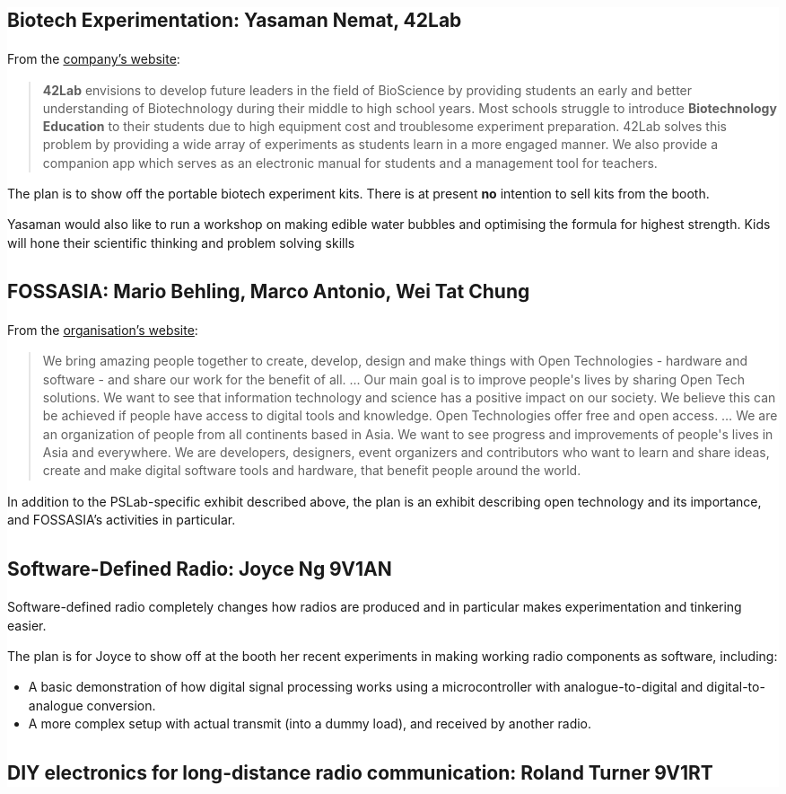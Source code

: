 ## Biotech Experimentation: Yasaman Nemat, 42Lab

From the [company’s website](https://42lab.io/):


> **42Lab** envisions to develop future leaders in the field of BioScience by providing students an early and better understanding of Biotechnology during their middle to high school years. Most schools struggle to introduce **Biotechnology** **Education** to their students due to high equipment cost and troublesome experiment preparation. 42Lab solves this problem by providing a wide array of experiments as students learn in a more engaged manner. We also provide a companion app which serves as an electronic manual for students and a management tool for teachers.

The plan is to show off the portable biotech experiment kits. There is at present **no** intention to sell kits from the booth.

Yasaman would also like to run a workshop on making edible water bubbles and optimising the formula for highest strength. Kids will hone their scientific thinking and problem solving skills

## FOSSASIA: Mario Behling, Marco Antonio, Wei Tat Chung

From the [organisation’s website](http://fossasia.org/about/#background):


> We bring amazing people together to create, develop, design and make things with Open Technologies - hardware and software - and share our work for the benefit of all.
> ...
> Our main goal is to improve people's lives by sharing Open Tech solutions. We want to see that information technology and science has a positive impact on our society. We believe this can be achieved if people have access to digital tools and knowledge. Open Technologies offer free and open access.
> …
> We are an organization of people from all continents based in Asia. We want to see progress and improvements of people's lives in Asia and everywhere. We are developers, designers, event organizers and contributors who want to learn and share ideas, create and make digital software tools and hardware, that benefit people around the world.

In addition to the PSLab-specific exhibit described above, the plan is an exhibit describing open technology and its importance, and FOSSASIA’s activities in particular.

## Software-Defined Radio: Joyce Ng 9V1AN

Software-defined radio completely changes how radios are produced and in particular makes experimentation and tinkering easier.

The plan is for Joyce to show off at the booth her recent experiments in making working radio components as software, including:

- A basic demonstration of how digital signal processing works using a microcontroller with analogue-to-digital and digital-to-analogue conversion.
- A more complex setup with actual transmit (into a dummy load), and received by another radio.
## DIY electronics for long-distance radio communication: Roland Turner 9V1RT
